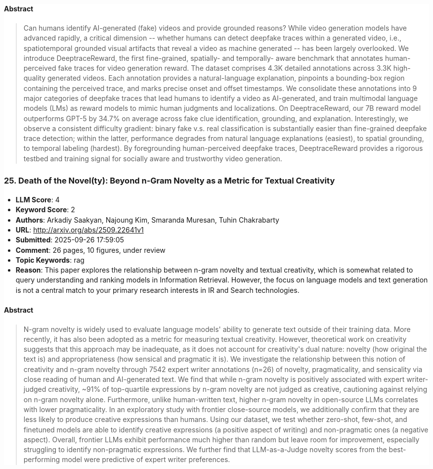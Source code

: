 #### Abstract
> Can humans identify AI-generated (fake) videos and provide grounded reasons?
While video generation models have advanced rapidly, a critical dimension --
whether humans can detect deepfake traces within a generated video, i.e.,
spatiotemporal grounded visual artifacts that reveal a video as machine
generated -- has been largely overlooked. We introduce DeeptraceReward, the
first fine-grained, spatially- and temporally- aware benchmark that annotates
human-perceived fake traces for video generation reward. The dataset comprises
4.3K detailed annotations across 3.3K high-quality generated videos. Each
annotation provides a natural-language explanation, pinpoints a bounding-box
region containing the perceived trace, and marks precise onset and offset
timestamps. We consolidate these annotations into 9 major categories of
deepfake traces that lead humans to identify a video as AI-generated, and train
multimodal language models (LMs) as reward models to mimic human judgments and
localizations. On DeeptraceReward, our 7B reward model outperforms GPT-5 by
34.7% on average across fake clue identification, grounding, and explanation.
Interestingly, we observe a consistent difficulty gradient: binary fake v.s.
real classification is substantially easier than fine-grained deepfake trace
detection; within the latter, performance degrades from natural language
explanations (easiest), to spatial grounding, to temporal labeling (hardest).
By foregrounding human-perceived deepfake traces, DeeptraceReward provides a
rigorous testbed and training signal for socially aware and trustworthy video
generation.

### 25. Death of the Novel(ty): Beyond n-Gram Novelty as a Metric for Textual Creativity

- **LLM Score**: 4
- **Keyword Score**: 2
- **Authors**: Arkadiy Saakyan, Najoung Kim, Smaranda Muresan, Tuhin Chakrabarty
- **URL**: <http://arxiv.org/abs/2509.22641v1>
- **Submitted**: 2025-09-26 17:59:05
- **Comment**: 26 pages, 10 figures, under review
- **Topic Keywords**: rag
- **Reason**: This paper explores the relationship between n-gram novelty and textual creativity, which is somewhat related to query understanding and ranking models in Information Retrieval. However, the focus on language models and text generation is not a central match to your primary research interests in IR and Search technologies.

#### Abstract
> N-gram novelty is widely used to evaluate language models' ability to
generate text outside of their training data. More recently, it has also been
adopted as a metric for measuring textual creativity. However, theoretical work
on creativity suggests that this approach may be inadequate, as it does not
account for creativity's dual nature: novelty (how original the text is) and
appropriateness (how sensical and pragmatic it is). We investigate the
relationship between this notion of creativity and n-gram novelty through 7542
expert writer annotations (n=26) of novelty, pragmaticality, and sensicality
via close reading of human and AI-generated text. We find that while n-gram
novelty is positively associated with expert writer-judged creativity, ~91% of
top-quartile expressions by n-gram novelty are not judged as creative,
cautioning against relying on n-gram novelty alone. Furthermore, unlike
human-written text, higher n-gram novelty in open-source LLMs correlates with
lower pragmaticality. In an exploratory study with frontier close-source
models, we additionally confirm that they are less likely to produce creative
expressions than humans. Using our dataset, we test whether zero-shot,
few-shot, and finetuned models are able to identify creative expressions (a
positive aspect of writing) and non-pragmatic ones (a negative aspect).
Overall, frontier LLMs exhibit performance much higher than random but leave
room for improvement, especially struggling to identify non-pragmatic
expressions. We further find that LLM-as-a-Judge novelty scores from the
best-performing model were predictive of expert writer preferences.
